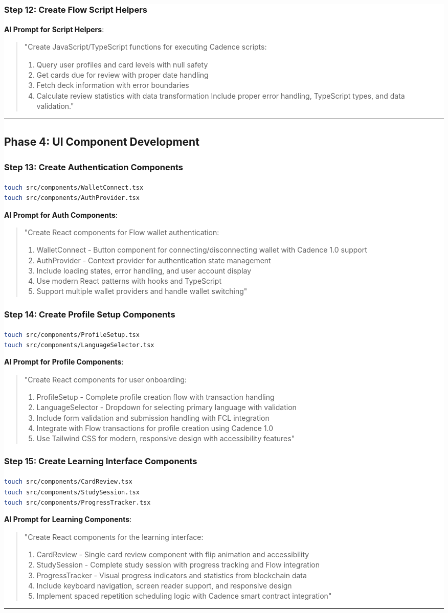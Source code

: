 ### Step 12: Create Flow Script Helpers

**AI Prompt for Script Helpers**:
> "Create JavaScript/TypeScript functions for executing Cadence scripts:
> 1. Query user profiles and card levels with null safety
> 2. Get cards due for review with proper date handling
> 3. Fetch deck information with error boundaries
> 4. Calculate review statistics with data transformation
> Include proper error handling, TypeScript types, and data validation."

---

## Phase 4: UI Component Development

### Step 13: Create Authentication Components

```bash
touch src/components/WalletConnect.tsx
touch src/components/AuthProvider.tsx
```

**AI Prompt for Auth Components**:
> "Create React components for Flow wallet authentication:
> 1. WalletConnect - Button component for connecting/disconnecting wallet with Cadence 1.0 support
> 2. AuthProvider - Context provider for authentication state management
> 3. Include loading states, error handling, and user account display
> 4. Use modern React patterns with hooks and TypeScript
> 5. Support multiple wallet providers and handle wallet switching"

### Step 14: Create Profile Setup Components

```bash
touch src/components/ProfileSetup.tsx
touch src/components/LanguageSelector.tsx
```

**AI Prompt for Profile Components**:
> "Create React components for user onboarding:
> 1. ProfileSetup - Complete profile creation flow with transaction handling
> 2. LanguageSelector - Dropdown for selecting primary language with validation
> 3. Include form validation and submission handling with FCL integration
> 4. Integrate with Flow transactions for profile creation using Cadence 1.0
> 5. Use Tailwind CSS for modern, responsive design with accessibility features"

### Step 15: Create Learning Interface Components

```bash
touch src/components/CardReview.tsx
touch src/components/StudySession.tsx
touch src/components/ProgressTracker.tsx
```

**AI Prompt for Learning Components**:
> "Create React components for the learning interface:
> 1. CardReview - Single card review component with flip animation and accessibility
> 2. StudySession - Complete study session with progress tracking and Flow integration
> 3. ProgressTracker - Visual progress indicators and statistics from blockchain data
> 4. Include keyboard navigation, screen reader support, and responsive design
> 5. Implement spaced repetition scheduling logic with Cadence smart contract integration"

---